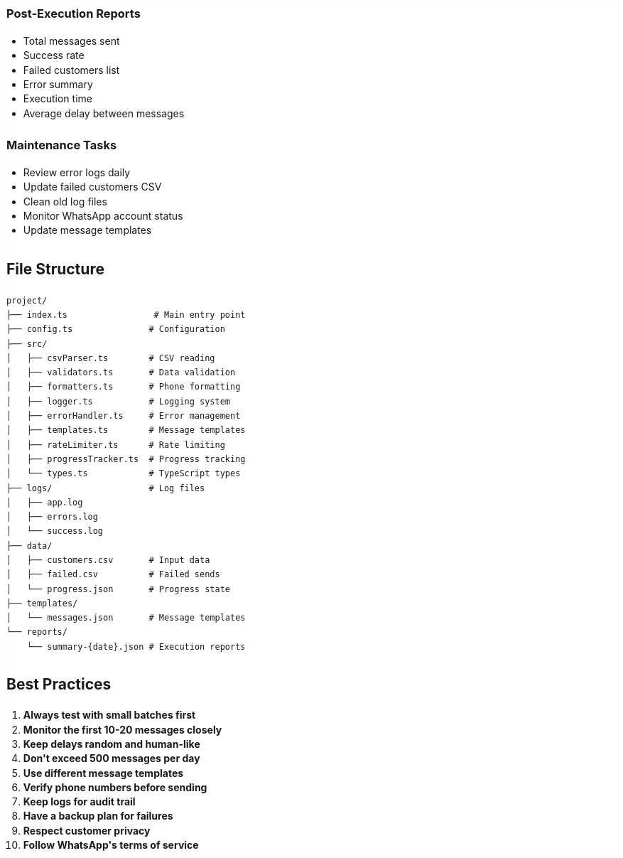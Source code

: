 ### Post-Execution Reports
- Total messages sent
- Success rate
- Failed customers list
- Error summary
- Execution time
- Average delay between messages

### Maintenance Tasks
- Review error logs daily
- Update failed customers CSV
- Clean old log files
- Monitor WhatsApp account status
- Update message templates

## File Structure

```
project/
├── index.ts                 # Main entry point
├── config.ts               # Configuration
├── src/
│   ├── csvParser.ts        # CSV reading
│   ├── validators.ts       # Data validation
│   ├── formatters.ts       # Phone formatting
│   ├── logger.ts           # Logging system
│   ├── errorHandler.ts     # Error management
│   ├── templates.ts        # Message templates
│   ├── rateLimiter.ts      # Rate limiting
│   ├── progressTracker.ts  # Progress tracking
│   └── types.ts            # TypeScript types
├── logs/                   # Log files
│   ├── app.log
│   ├── errors.log
│   └── success.log
├── data/
│   ├── customers.csv       # Input data
│   ├── failed.csv          # Failed sends
│   └── progress.json       # Progress state
├── templates/
│   └── messages.json       # Message templates
└── reports/
    └── summary-{date}.json # Execution reports
```

## Best Practices

1. **Always test with small batches first**
2. **Monitor the first 10-20 messages closely**
3. **Keep delays random and human-like**
4. **Don't exceed 500 messages per day**
5. **Use different message templates**
6. **Verify phone numbers before sending**
7. **Keep logs for audit trail**
8. **Have a backup plan for failures**
9. **Respect customer privacy**
10. **Follow WhatsApp's terms of service**
